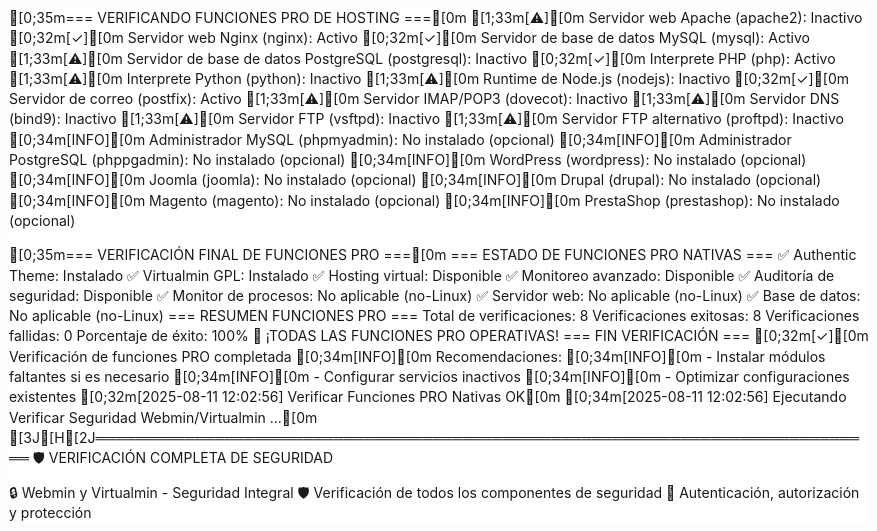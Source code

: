 [0;35m=== VERIFICANDO FUNCIONES PRO DE HOSTING ===[0m
[1;33m[⚠][0m Servidor web Apache (apache2): Inactivo
[0;32m[✓][0m Servidor web Nginx (nginx): Activo
[0;32m[✓][0m Servidor de base de datos MySQL (mysql): Activo
[1;33m[⚠][0m Servidor de base de datos PostgreSQL (postgresql): Inactivo
[0;32m[✓][0m Interprete PHP (php): Activo
[1;33m[⚠][0m Interprete Python (python): Inactivo
[1;33m[⚠][0m Runtime de Node.js (nodejs): Inactivo
[0;32m[✓][0m Servidor de correo (postfix): Activo
[1;33m[⚠][0m Servidor IMAP/POP3 (dovecot): Inactivo
[1;33m[⚠][0m Servidor DNS (bind9): Inactivo
[1;33m[⚠][0m Servidor FTP (vsftpd): Inactivo
[1;33m[⚠][0m Servidor FTP alternativo (proftpd): Inactivo
[0;34m[INFO][0m Administrador MySQL (phpmyadmin): No instalado (opcional)
[0;34m[INFO][0m Administrador PostgreSQL (phppgadmin): No instalado (opcional)
[0;34m[INFO][0m WordPress (wordpress): No instalado (opcional)
[0;34m[INFO][0m Joomla (joomla): No instalado (opcional)
[0;34m[INFO][0m Drupal (drupal): No instalado (opcional)
[0;34m[INFO][0m Magento (magento): No instalado (opcional)
[0;34m[INFO][0m PrestaShop (prestashop): No instalado (opcional)

[0;35m=== VERIFICACIÓN FINAL DE FUNCIONES PRO ===[0m
=== ESTADO DE FUNCIONES PRO NATIVAS ===
✅ Authentic Theme: Instalado
✅ Virtualmin GPL: Instalado
✅ Hosting virtual: Disponible
✅ Monitoreo avanzado: Disponible
✅ Auditoría de seguridad: Disponible
✅ Monitor de procesos: No aplicable (no-Linux)
✅ Servidor web: No aplicable (no-Linux)
✅ Base de datos: No aplicable (no-Linux)
=== RESUMEN FUNCIONES PRO ===
Total de verificaciones: 8
Verificaciones exitosas: 8
Verificaciones fallidas: 0
Porcentaje de éxito: 100%
🎉 ¡TODAS LAS FUNCIONES PRO OPERATIVAS!
=== FIN VERIFICACIÓN ===
[0;32m[✓][0m Verificación de funciones PRO completada
[0;34m[INFO][0m Recomendaciones:
[0;34m[INFO][0m - Instalar módulos faltantes si es necesario
[0;34m[INFO][0m - Configurar servicios inactivos
[0;34m[INFO][0m - Optimizar configuraciones existentes
[0;32m[2025-08-11 12:02:56] Verificar Funciones PRO Nativas OK[0m
[0;34m[2025-08-11 12:02:56] Ejecutando Verificar Seguridad Webmin/Virtualmin ...[0m
[3J[H[2J═══════════════════════════════════════════════════════════════════════════════
   🛡️ VERIFICACIÓN COMPLETA DE SEGURIDAD
   
   🔒 Webmin y Virtualmin - Seguridad Integral
   🛡️ Verificación de todos los componentes de seguridad
   🔐 Autenticación, autorización y protección
   
